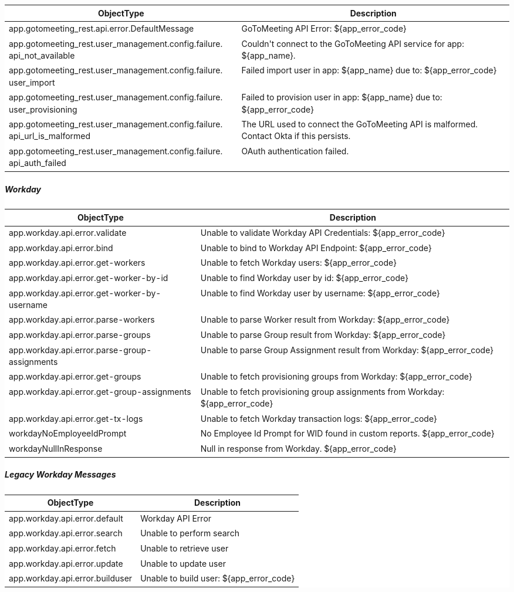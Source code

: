 ObjectType | Description
--- | ---
app.<wbr>gotomeeting_rest.<wbr>api.<wbr>error.<wbr>DefaultMessage | GoToMeeting API Error: ${app_error_code}
app.<wbr>gotomeeting_rest.<wbr>user_management.<wbr>config.<wbr>failure.<wbr>api_not_available | Couldn't connect to the GoToMeeting API service for app: ${app_name}.
app.<wbr>gotomeeting_rest.<wbr>user_management.<wbr>config.<wbr>failure.<wbr>user_import | Failed import user in app: ${app_name} due to: ${app_error_code}
app.<wbr>gotomeeting_rest.<wbr>user_management.<wbr>config.<wbr>failure.<wbr>user_provisioning | Failed to provision user in app: ${app_name} due to: ${app_error_code}
app.<wbr>gotomeeting_rest.<wbr>user_management.<wbr>config.<wbr>failure.<wbr>api_url_is_malformed | The URL used to connect the GoToMeeting API is malformed. Contact Okta if this persists.
app.<wbr>gotomeeting_rest.<wbr>user_management.<wbr>config.<wbr>failure.<wbr>api_auth_failed | OAuth authentication failed.


##### Workday

ObjectType | Description
--- | ---
app.<wbr>workday.<wbr>api.<wbr>error.<wbr>validate | Unable to validate Workday API Credentials: ${app_error_code}
app.<wbr>workday.<wbr>api.<wbr>error.<wbr>bind | Unable to bind to Workday API Endpoint: ${app_error_code}
app.<wbr>workday.<wbr>api.<wbr>error.<wbr>get-workers | Unable to fetch Workday users: ${app_error_code}
app.<wbr>workday.<wbr>api.<wbr>error.<wbr>get-worker-by-id | Unable to find Workday user by id: ${app_error_code}
app.<wbr>workday.<wbr>api.<wbr>error.<wbr>get-worker-by-username | Unable to find Workday user by username: ${app_error_code}
app.<wbr>workday.<wbr>api.<wbr>error.<wbr>parse-workers | Unable to parse Worker result from Workday: ${app_error_code}
app.<wbr>workday.<wbr>api.<wbr>error.<wbr>parse-groups | Unable to parse Group result from Workday: ${app_error_code}
app.<wbr>workday.<wbr>api.<wbr>error.<wbr>parse-group-assignments | Unable to parse Group Assignment result from Workday: ${app_error_code}
app.<wbr>workday.<wbr>api.<wbr>error.<wbr>get-groups | Unable to fetch provisioning groups from Workday: ${app_error_code}
app.<wbr>workday.<wbr>api.<wbr>error.<wbr>get-group-assignments | Unable to fetch provisioning group assignments from Workday: ${app_error_code}
app.<wbr>workday.<wbr>api.<wbr>error.<wbr>get-tx-logs | Unable to fetch Workday transaction logs: ${app_error_code}
workdayNoEmployeeIdPrompt | No Employee Id Prompt for WID found in custom reports. ${app_error_code}
workdayNullInResponse | Null in response from Workday. ${app_error_code}


##### Legacy Workday Messages

ObjectType | Description
--- | ---
app.<wbr>workday.<wbr>api.<wbr>error.<wbr>default | Workday API Error
app.<wbr>workday.<wbr>api.<wbr>error.<wbr>search | Unable to perform search
app.<wbr>workday.<wbr>api.<wbr>error.<wbr>fetch | Unable to retrieve user
app.<wbr>workday.<wbr>api.<wbr>error.<wbr>update | Unable to update user
app.<wbr>workday.<wbr>api.<wbr>error.<wbr>builduser | Unable to build user: ${app_error_code}
